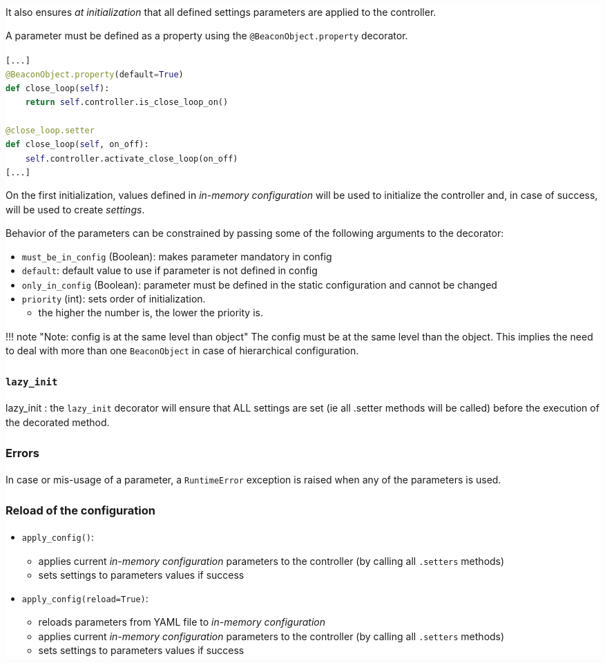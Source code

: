 It also ensures *at initialization* that all defined settings parameters are
applied to the controller.

A parameter must be defined as a property using the `@BeaconObject.property`
decorator.

```python
[...]
@BeaconObject.property(default=True)
def close_loop(self):
    return self.controller.is_close_loop_on()

@close_loop.setter
def close_loop(self, on_off):
    self.controller.activate_close_loop(on_off)
[...]
```

On the first initialization, values defined in *in-memory configuration* will be
used to initialize the controller and, in case of success, will be used to
create *settings*.

Behavior of the parameters can be constrained by passing some of the following
arguments to the decorator:

* `must_be_in_config` (Boolean): makes parameter mandatory in config
* `default`: default value to use if parameter is not defined in config
* `only_in_config` (Boolean): parameter must be defined in the static
  configuration and cannot be changed
* `priority` (int): sets order of initialization.
    * the higher the number is, the lower the priority is.

!!! note "Note: config is at the same level than object"
    The config must be at the same level than the object. This implies the
    need to deal with more than one `BeaconObject` in case of hierarchical
    configuration.

### `lazy_init`
lazy_init : the `lazy_init` decorator will ensure that ALL settings are set (ie
all .setter methods will be called) before the execution of the decorated
method.

### Errors
In case or mis-usage of a parameter, a `RuntimeError` exception is raised when
any of the parameters is used.

### Reload of the configuration

* `apply_config()`:
    * applies current *in-memory configuration* parameters to the controller (by
      calling all `.setters` methods)
    * sets settings to parameters values if success

* `apply_config(reload=True)`:
    * reloads parameters from YAML file to *in-memory configuration*
    * applies current *in-memory configuration* parameters to the controller (by
      calling all `.setters` methods)
    * sets settings to parameters values if success
